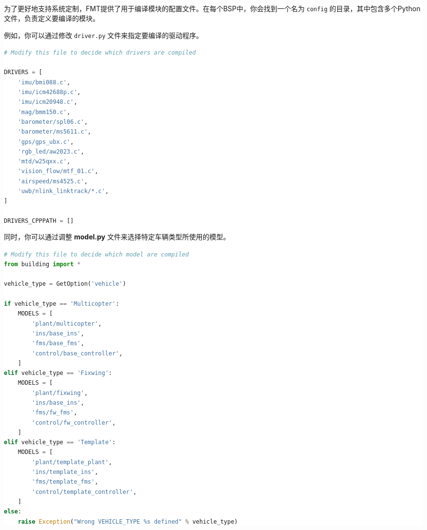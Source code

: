 为了更好地支持系统定制，FMT提供了用于编译模块的配置文件。在每个BSP中，你会找到一个名为 `config` 的目录，其中包含多个Python文件，负责定义要编译的模块。

例如，你可以通过修改 `driver.py` 文件来指定要编译的驱动程序。

```python
# Modify this file to decide which drivers are compiled

DRIVERS = [
    'imu/bmi088.c',
    'imu/icm42688p.c',
    'imu/icm20948.c',
    'mag/bmm150.c',
    'barometer/spl06.c',
    'barometer/ms5611.c',
    'gps/gps_ubx.c',
    'rgb_led/aw2023.c',
    'mtd/w25qxx.c',
    'vision_flow/mtf_01.c',
    'airspeed/ms4525.c',
    'uwb/nlink_linktrack/*.c',
]

DRIVERS_CPPPATH = []
```

同时，你可以通过调整 **model.py** 文件来选择特定车辆类型所使用的模型。

```python
# Modify this file to decide which model are compiled
from building import *

vehicle_type = GetOption('vehicle')

if vehicle_type == 'Multicopter':
    MODELS = [
        'plant/multicopter',
        'ins/base_ins',
        'fms/base_fms',
        'control/base_controller',
    ]
elif vehicle_type == 'Fixwing':
    MODELS = [
        'plant/fixwing',
        'ins/base_ins',
        'fms/fw_fms',
        'control/fw_controller',
    ]
elif vehicle_type == 'Template':
    MODELS = [
        'plant/template_plant',
        'ins/template_ins',
        'fms/template_fms',
        'control/template_controller',
    ]
else:
    raise Exception("Wrong VEHICLE_TYPE %s defined" % vehicle_type)
```
